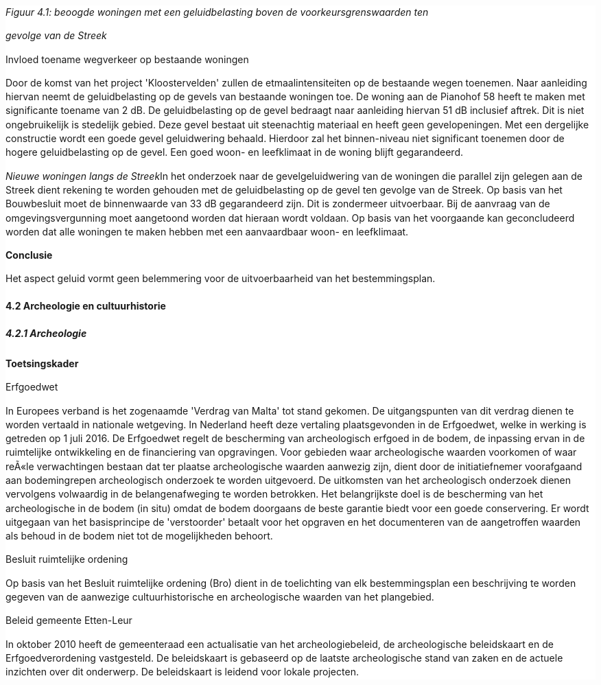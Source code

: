 *Figuur 4\.1: beoogde woningen met een geluidbelasting boven de voorkeursgrenswaarden ten*

*gevolge van de Streek*

Invloed toename wegverkeer op bestaande woningen

Door de komst van het project 'Kloostervelden' zullen de etmaalintensiteiten op de bestaande wegen toenemen. Naar aanleiding hiervan neemt de geluidbelasting op de gevels van bestaande woningen toe. De woning aan de Pianohof 58 heeft te maken met significante toename van 2 dB. De geluidbelasting op de gevel bedraagt naar aanleiding hiervan 51 dB inclusief aftrek. Dit is niet ongebruikelijk is stedelijk gebied. Deze gevel bestaat uit steenachtig materiaal en heeft geen gevelopeningen. Met een dergelijke constructie wordt een goede gevel geluidwering behaald. Hierdoor zal het binnen\-niveau niet significant toenemen door de hogere geluidbelasting op de gevel. Een goed woon\- en leefklimaat in de woning blijft gegarandeerd.

*Nieuwe woningen langs de Streek*In het onderzoek naar de gevelgeluidwering van de woningen die parallel zijn gelegen aan de Streek dient rekening te worden gehouden met de geluidbelasting op de gevel ten gevolge van de Streek. Op basis van het Bouwbesluit moet de binnenwaarde van 33 dB gegarandeerd zijn. Dit is zondermeer uitvoerbaar. Bij de aanvraag van de omgevingsvergunning moet aangetoond worden dat hieraan wordt voldaan. Op basis van het voorgaande kan geconcludeerd worden dat alle woningen te maken hebben met een aanvaardbaar woon\- en leefklimaat.

**Conclusie**

Het aspect geluid vormt geen belemmering voor de uitvoerbaarheid van het bestemmingsplan.

#### 4\.2 Archeologie en cultuurhistorie

##### 4\.2\.1 Archeologie

**Toetsingskader**

Erfgoedwet

In Europees verband is het zogenaamde 'Verdrag van Malta' tot stand gekomen. De uitgangspunten van dit verdrag dienen te worden vertaald in nationale wetgeving. In Nederland heeft deze vertaling plaatsgevonden in de Erfgoedwet, welke in werking is getreden op 1 juli 2016\. De Erfgoedwet regelt de bescherming van archeologisch erfgoed in de bodem, de inpassing ervan in de ruimtelijke ontwikkeling en de financiering van opgravingen. Voor gebieden waar archeologische waarden voorkomen of waar reÃ«le verwachtingen bestaan dat ter plaatse archeologische waarden aanwezig zijn, dient door de initiatiefnemer voorafgaand aan bodemingrepen archeologisch onderzoek te worden uitgevoerd. De uitkomsten van het archeologisch onderzoek dienen vervolgens volwaardig in de belangenafweging te worden betrokken. Het belangrijkste doel is de bescherming van het archeologische in de bodem (in situ) omdat de bodem doorgaans de beste garantie biedt voor een goede conservering. Er wordt uitgegaan van het basisprincipe de 'verstoorder' betaalt voor het opgraven en het documenteren van de aangetroffen waarden als behoud in de bodem niet tot de mogelijkheden behoort.

Besluit ruimtelijke ordening

Op basis van het Besluit ruimtelijke ordening (Bro) dient in de toelichting van elk bestemmingsplan een beschrijving te worden gegeven van de aanwezige cultuurhistorische en archeologische waarden van het plangebied.

Beleid gemeente Etten\-Leur

In oktober 2010 heeft de gemeenteraad een actualisatie van het archeologiebeleid, de archeologische beleidskaart en de Erfgoedverordening vastgesteld. De beleidskaart is gebaseerd op de laatste archeologische stand van zaken en de actuele inzichten over dit onderwerp. De beleidskaart is leidend voor lokale projecten.
